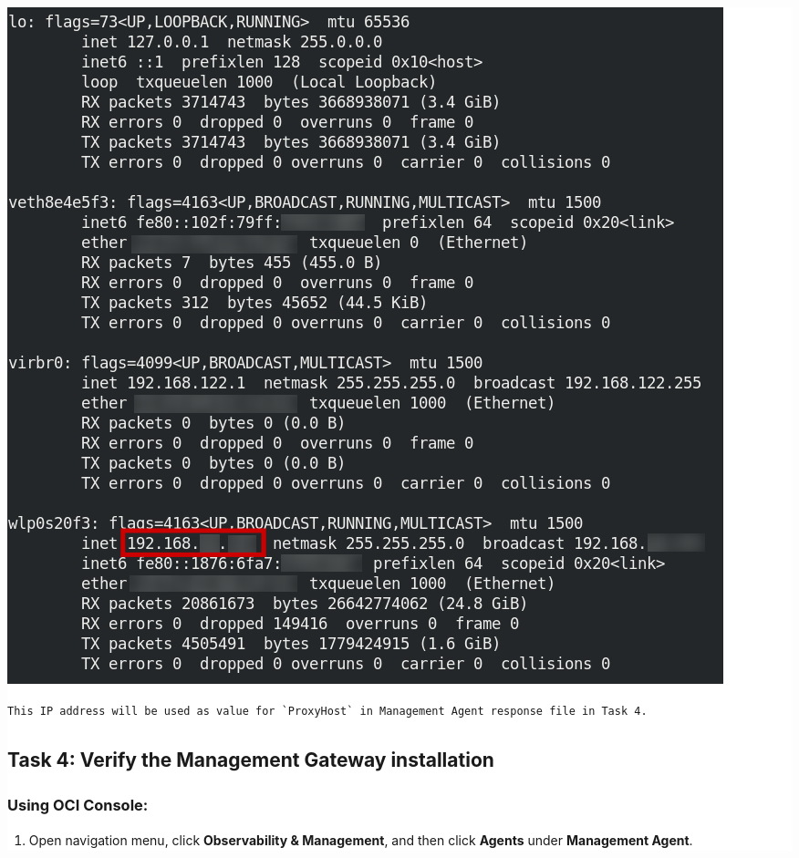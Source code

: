   ![image of result of ifconfig command](images/terminal-ip-address.png)

    This IP address will be used as value for `ProxyHost` in Management Agent response file in Task 4.
  
## Task 4: Verify the Management Gateway installation 

### Using OCI Console:

1. Open navigation menu, click **Observability & Management**, and then click **Agents** under **Management Agent**.  
